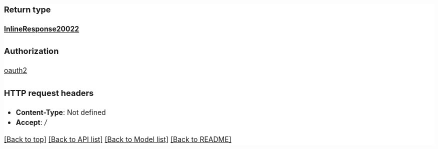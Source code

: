 ### Return type

[**InlineResponse20022**](InlineResponse20022.md)

### Authorization

[oauth2](../README.md#oauth2)

### HTTP request headers

 - **Content-Type**: Not defined
 - **Accept**: */*

[[Back to top]](#) [[Back to API list]](../README.md#documentation-for-api-endpoints) [[Back to Model list]](../README.md#documentation-for-models) [[Back to README]](../README.md)

